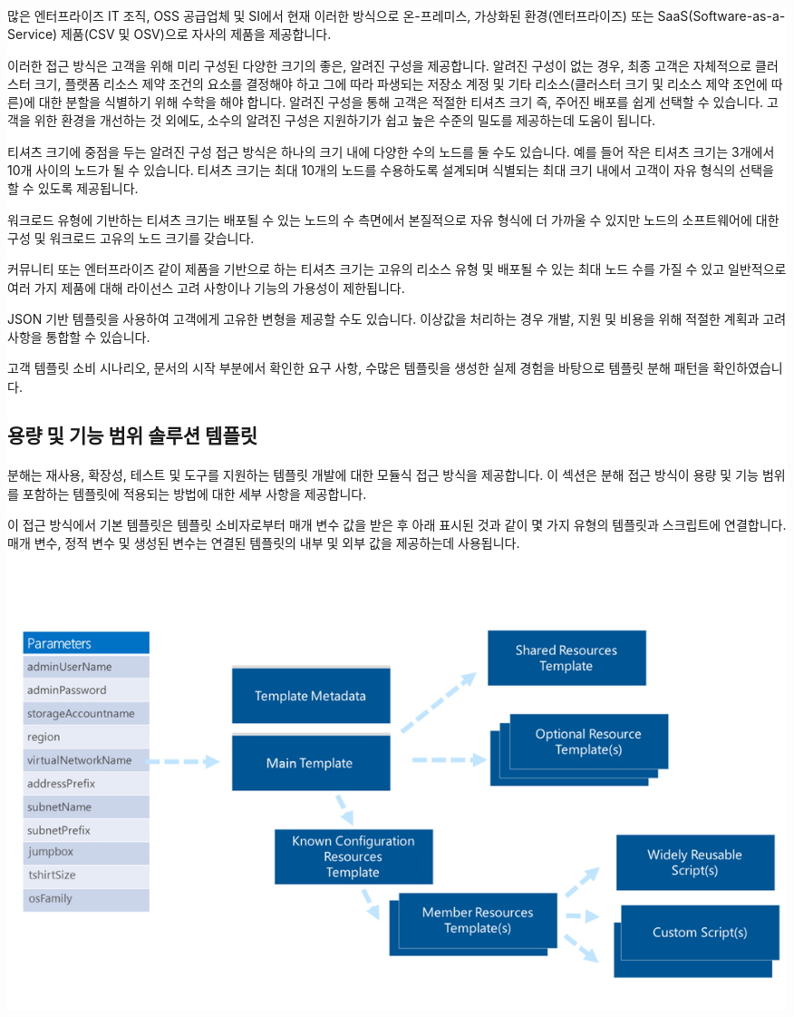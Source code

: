 많은 엔터프라이즈 IT 조직, OSS 공급업체 및 SI에서 현재 이러한 방식으로 온-프레미스, 가상화된 환경(엔터프라이즈) 또는 SaaS(Software-as-a-Service) 제품(CSV 및 OSV)으로 자사의 제품을 제공합니다.

이러한 접근 방식은 고객을 위해 미리 구성된 다양한 크기의 좋은, 알려진 구성을 제공합니다. 알려진 구성이 없는 경우, 최종 고객은 자체적으로 클러스터 크기, 플랫폼 리소스 제약 조건의 요소를 결정해야 하고 그에 따라 파생되는 저장소 계정 및 기타 리소스(클러스터 크기 및 리소스 제약 조언에 따른)에 대한 분할을 식별하기 위해 수학을 해야 합니다. 알려진 구성을 통해 고객은 적절한 티셔츠 크기 즉, 주어진 배포를 쉽게 선택할 수 있습니다. 고객을 위한 환경을 개선하는 것 외에도, 소수의 알려진 구성은 지원하기가 쉽고 높은 수준의 밀도를 제공하는데 도움이 됩니다.

티셔츠 크기에 중점을 두는 알려진 구성 접근 방식은 하나의 크기 내에 다양한 수의 노드를 둘 수도 있습니다. 예를 들어 작은 티셔츠 크기는 3개에서 10개 사이의 노드가 될 수 있습니다. 티셔츠 크기는 최대 10개의 노드를 수용하도록 설계되며 식별되는 최대 크기 내에서 고객이 자유 형식의 선택을 할 수 있도록 제공됩니다.

워크로드 유형에 기반하는 티셔츠 크기는 배포될 수 있는 노드의 수 측면에서 본질적으로 자유 형식에 더 가까울 수 있지만 노드의 소프트웨어에 대한 구성 및 워크로드 고유의 노드 크기를 갖습니다.

커뮤니티 또는 엔터프라이즈 같이 제품을 기반으로 하는 티셔츠 크기는 고유의 리소스 유형 및 배포될 수 있는 최대 노드 수를 가질 수 있고 일반적으로 여러 가지 제품에 대해 라이선스 고려 사항이나 기능의 가용성이 제한됩니다.

JSON 기반 템플릿을 사용하여 고객에게 고유한 변형을 제공할 수도 있습니다. 이상값을 처리하는 경우 개발, 지원 및 비용을 위해 적절한 계획과 고려 사항을 통합할 수 있습니다.

고객 템플릿 소비 시나리오, 문서의 시작 부분에서 확인한 요구 사항, 수많은 템플릿을 생성한 실제 경험을 바탕으로 템플릿 분해 패턴을 확인하였습니다.

## 용량 및 기능 범위 솔루션 템플릿

분해는 재사용, 확장성, 테스트 및 도구를 지원하는 템플릿 개발에 대한 모듈식 접근 방식을 제공합니다. 이 섹션은 분해 접근 방식이 용량 및 기능 범위를 포함하는 템플릿에 적용되는 방법에 대한 세부 사항을 제공합니다.

이 접근 방식에서 기본 템플릿은 템플릿 소비자로부터 매개 변수 값을 받은 후 아래 표시된 것과 같이 몇 가지 유형의 템플릿과 스크립트에 연결합니다. 매개 변수, 정적 변수 및 생성된 변수는 연결된 템플릿의 내부 및 외부 값을 제공하는데 사용됩니다.

![템플릿 매개 변수](./media/best-practices-resource-manager-design-templates/template-parameters.png)
